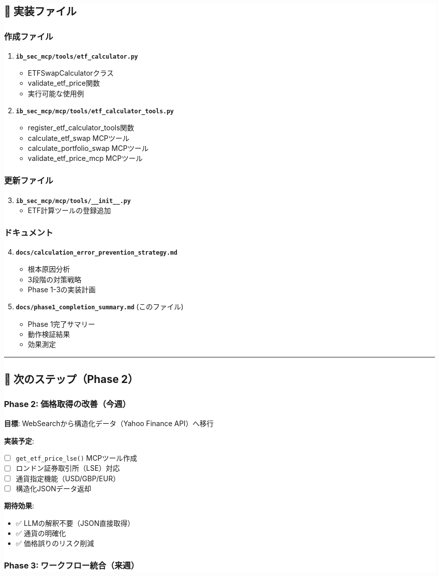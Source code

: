 ## 📁 実装ファイル

### 作成ファイル

1. **`ib_sec_mcp/tools/etf_calculator.py`**
   - ETFSwapCalculatorクラス
   - validate_etf_price関数
   - 実行可能な使用例

2. **`ib_sec_mcp/mcp/tools/etf_calculator_tools.py`**
   - register_etf_calculator_tools関数
   - calculate_etf_swap MCPツール
   - calculate_portfolio_swap MCPツール
   - validate_etf_price_mcp MCPツール

### 更新ファイル

3. **`ib_sec_mcp/mcp/tools/__init__.py`**
   - ETF計算ツールの登録追加

### ドキュメント

4. **`docs/calculation_error_prevention_strategy.md`**
   - 根本原因分析
   - 3段階の対策戦略
   - Phase 1-3の実装計画

5. **`docs/phase1_completion_summary.md`** (このファイル)
   - Phase 1完了サマリー
   - 動作検証結果
   - 効果測定

---

## 🎯 次のステップ（Phase 2）

### Phase 2: 価格取得の改善（今週）

**目標**: WebSearchから構造化データ（Yahoo Finance API）へ移行

**実装予定**:
- [ ] `get_etf_price_lse()` MCPツール作成
- [ ] ロンドン証券取引所（LSE）対応
- [ ] 通貨指定機能（USD/GBP/EUR）
- [ ] 構造化JSONデータ返却

**期待効果**:
- ✅ LLMの解釈不要（JSON直接取得）
- ✅ 通貨の明確化
- ✅ 価格誤りのリスク削減

### Phase 3: ワークフロー統合（来週）
